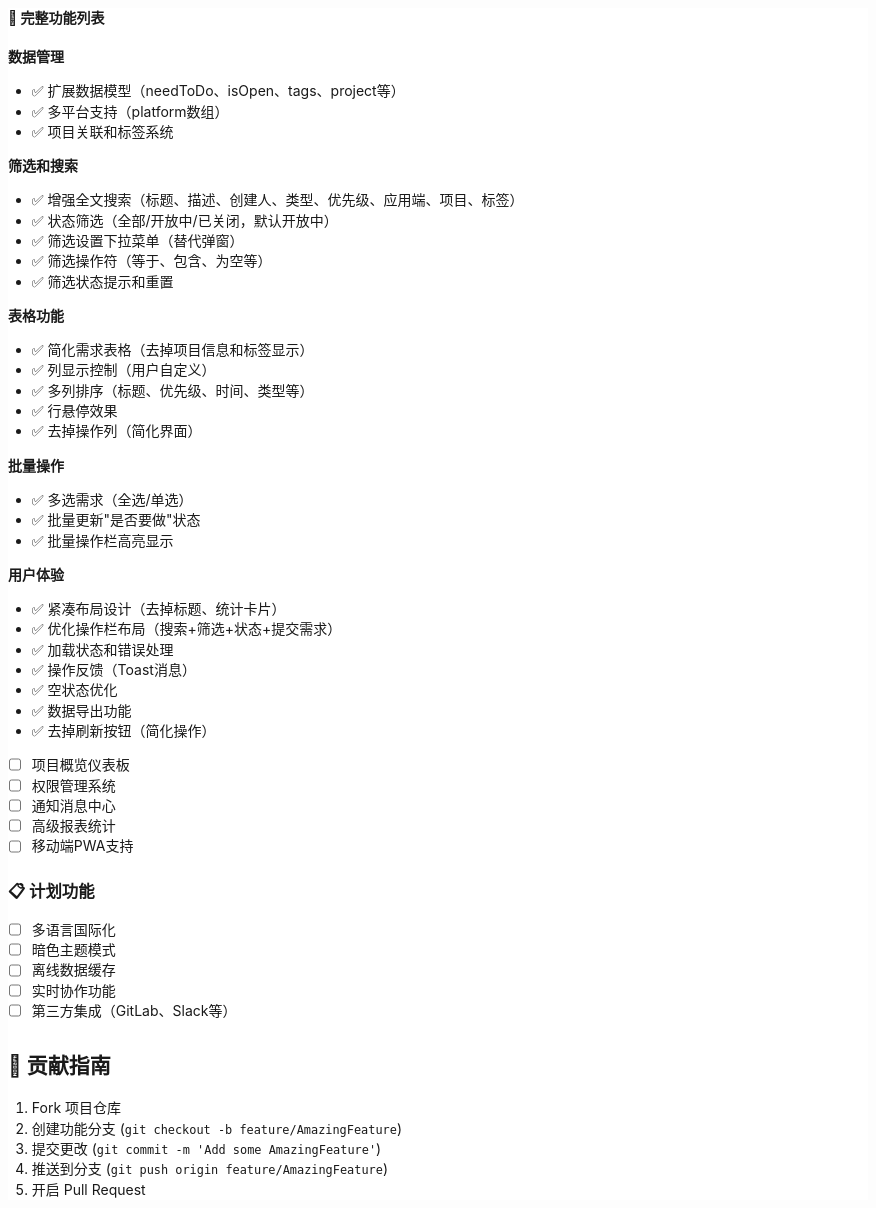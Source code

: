 #### 🎯 完整功能列表
**数据管理**
- ✅ 扩展数据模型（needToDo、isOpen、tags、project等）
- ✅ 多平台支持（platform数组）
- ✅ 项目关联和标签系统

**筛选和搜索**
- ✅ 增强全文搜索（标题、描述、创建人、类型、优先级、应用端、项目、标签）
- ✅ 状态筛选（全部/开放中/已关闭，默认开放中）
- ✅ 筛选设置下拉菜单（替代弹窗）
- ✅ 筛选操作符（等于、包含、为空等）
- ✅ 筛选状态提示和重置

**表格功能**
- ✅ 简化需求表格（去掉项目信息和标签显示）
- ✅ 列显示控制（用户自定义）
- ✅ 多列排序（标题、优先级、时间、类型等）
- ✅ 行悬停效果
- ✅ 去掉操作列（简化界面）

**批量操作**
- ✅ 多选需求（全选/单选）
- ✅ 批量更新"是否要做"状态
- ✅ 批量操作栏高亮显示

**用户体验**
- ✅ 紧凑布局设计（去掉标题、统计卡片）
- ✅ 优化操作栏布局（搜索+筛选+状态+提交需求）
- ✅ 加载状态和错误处理
- ✅ 操作反馈（Toast消息）
- ✅ 空状态优化
- ✅ 数据导出功能
- ✅ 去掉刷新按钮（简化操作）

- [ ] 项目概览仪表板
- [ ] 权限管理系统
- [ ] 通知消息中心
- [ ] 高级报表统计
- [ ] 移动端PWA支持

### 📋 计划功能

- [ ] 多语言国际化
- [ ] 暗色主题模式
- [ ] 离线数据缓存
- [ ] 实时协作功能
- [ ] 第三方集成（GitLab、Slack等）

## 🤝 贡献指南

1. Fork 项目仓库
2. 创建功能分支 (`git checkout -b feature/AmazingFeature`)
3. 提交更改 (`git commit -m 'Add some AmazingFeature'`)
4. 推送到分支 (`git push origin feature/AmazingFeature`)
5. 开启 Pull Request

